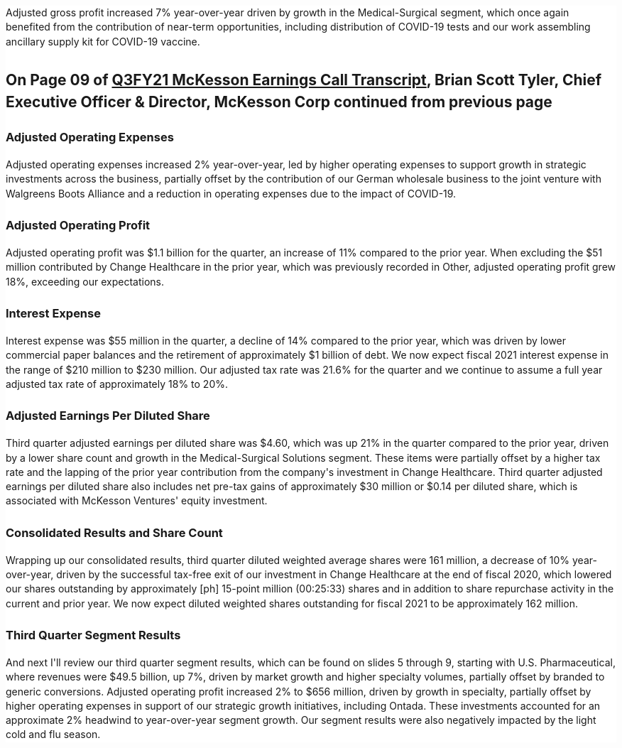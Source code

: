 Adjusted gross profit increased 7% year-over-year driven by growth in the Medical-Surgical segment, which once again benefited from the contribution of near-term opportunities, including distribution of COVID-19 tests and our work assembling ancillary supply kit for COVID-19 vaccine.
## On Page 09 of [Q3FY21 McKesson Earnings Call Transcript](https://s24.q4cdn.com/128197368/files/doc_financials/2021/q3/Q3FY21-MCK-Earnings-Call-Transcript_FINAL.pdf), Brian Scott Tyler, Chief Executive Officer & Director, McKesson Corp continued from previous page

### Adjusted Operating Expenses
Adjusted operating expenses increased 2% year-over-year, led by higher operating expenses to support growth in strategic investments across the business, partially offset by the contribution of our German wholesale business to the joint venture with Walgreens Boots Alliance and a reduction in operating expenses due to the impact of COVID-19.

### Adjusted Operating Profit
Adjusted operating profit was $1.1 billion for the quarter, an increase of 11% compared to the prior year. When excluding the $51 million contributed by Change Healthcare in the prior year, which was previously recorded in Other, adjusted operating profit grew 18%, exceeding our expectations.

### Interest Expense
Interest expense was $55 million in the quarter, a decline of 14% compared to the prior year, which was driven by lower commercial paper balances and the retirement of approximately $1 billion of debt. We now expect fiscal 2021 interest expense in the range of $210 million to $230 million. Our adjusted tax rate was 21.6% for the quarter and we continue to assume a full year adjusted tax rate of approximately 18% to 20%.

### Adjusted Earnings Per Diluted Share
Third quarter adjusted earnings per diluted share was $4.60, which was up 21% in the quarter compared to the prior year, driven by a lower share count and growth in the Medical-Surgical Solutions segment. These items were partially offset by a higher tax rate and the lapping of the prior year contribution from the company's investment in Change Healthcare. Third quarter adjusted earnings per diluted share also includes net pre-tax gains of approximately $30 million or $0.14 per diluted share, which is associated with McKesson Ventures' equity investment.

### Consolidated Results and Share Count
Wrapping up our consolidated results, third quarter diluted weighted average shares were 161 million, a decrease of 10% year-over-year, driven by the successful tax-free exit of our investment in Change Healthcare at the end of fiscal 2020, which lowered our shares outstanding by approximately [ph] 15-point million (00:25:33) shares and in addition to share repurchase activity in the current and prior year. We now expect diluted weighted shares outstanding for fiscal 2021 to be approximately 162 million.

### Third Quarter Segment Results
And next I'll review our third quarter segment results, which can be found on slides 5 through 9, starting with U.S. Pharmaceutical, where revenues were $49.5 billion, up 7%, driven by market growth and higher specialty volumes, partially offset by branded to generic conversions. Adjusted operating profit increased 2% to $656 million, driven by growth in specialty, partially offset by higher operating expenses in support of our strategic growth initiatives, including Ontada. These investments accounted for an approximate 2% headwind to year-over-year segment growth. Our segment results were also negatively impacted by the light cold and flu season.
